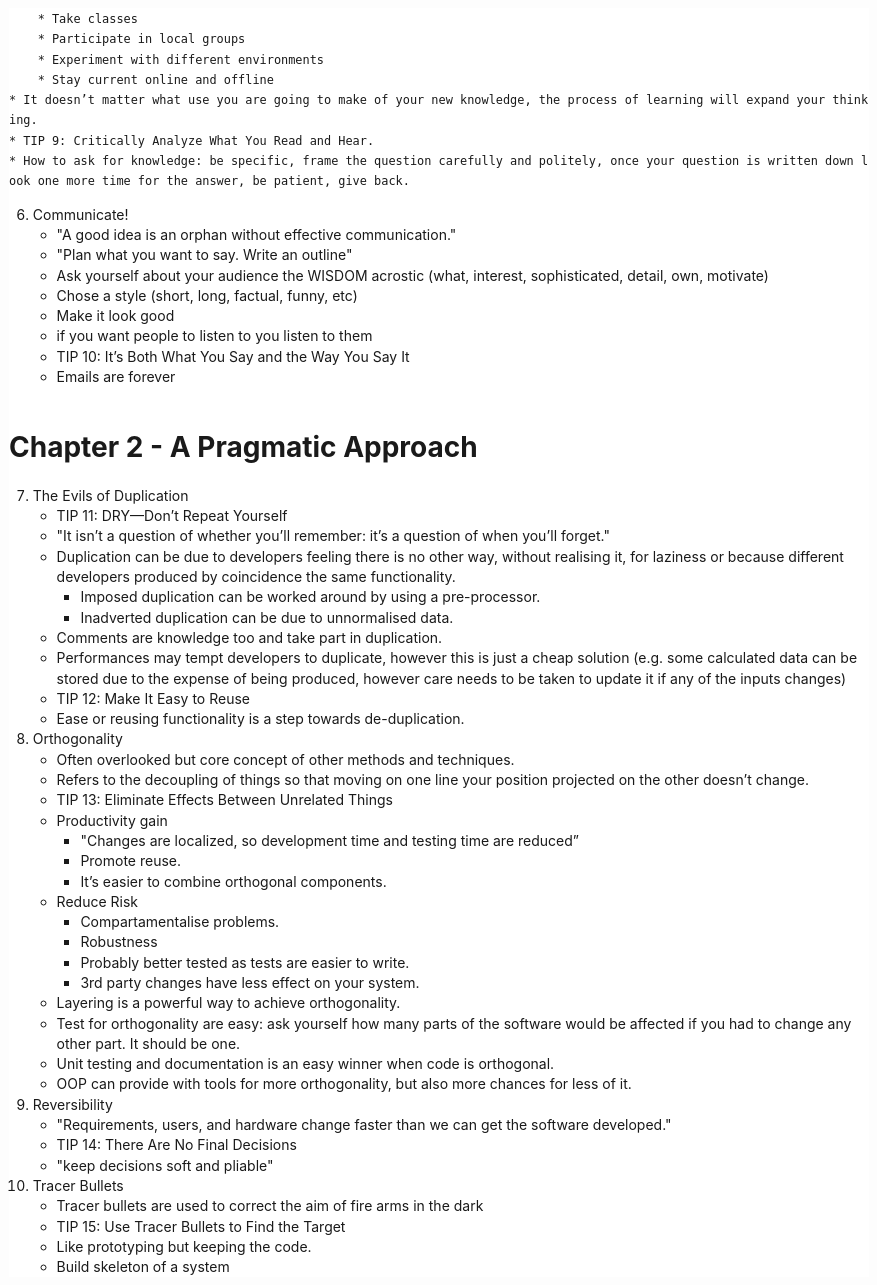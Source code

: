         * Take classes
        * Participate in local groups
        * Experiment with different environments
        * Stay current online and offline
    * It doesn’t matter what use you are going to make of your new knowledge, the process of learning will expand your thinking.
    * TIP 9: Critically Analyze What You Read and Hear.
    * How to ask for knowledge: be specific, frame the question carefully and politely, once your question is written down look one more time for the answer, be patient, give back.
6. Communicate!
    * "A good idea is an orphan without effective communication."
    * "Plan what you want to say. Write an outline"
    * Ask yourself about your audience the WISDOM acrostic (what, interest, sophisticated, detail, own, motivate)
    * Chose a style (short, long, factual, funny, etc)
    * Make it look good
    * if you want people to listen to you listen to them
    * TIP 10: It’s Both What You Say and the Way You Say It
    * Emails are forever

# Chapter 2 - A Pragmatic Approach
7. The Evils of Duplication
    * TIP 11: DRY—Don’t Repeat Yourself
    * "It isn’t a question of whether you’ll remember: it’s a question of when you’ll forget."
    * Duplication can be due to developers feeling there is no other way, without realising it, for laziness or because different developers produced by coincidence the same functionality.
        * Imposed duplication can be worked around by using a pre-processor.
        * Inadverted duplication can be due to unnormalised data.
    * Comments are knowledge too and take part in duplication.
    *  Performances may tempt developers to duplicate, however this is just a cheap solution (e.g. some calculated data can be stored due to the expense of being produced, however care needs to be taken to update it if any of the inputs changes)
    * TIP 12: Make It Easy to Reuse
    * Ease or reusing functionality is a step towards de-duplication.
8. Orthogonality
    * Often overlooked but core concept of other methods and techniques.
    * Refers to the decoupling of things so that moving on one line your position projected on the other doesn’t change.
    * TIP 13: Eliminate Effects Between Unrelated Things
    * Productivity gain
        * "Changes are localized, so development time and testing time are reduced”
        * Promote reuse.
        * It’s easier to combine orthogonal components.
    * Reduce Risk
        * Compartamentalise problems.
        * Robustness
        * Probably better tested as tests are easier to write.
        * 3rd party changes have less effect on your system.
    * Layering is a powerful way to achieve orthogonality.
    * Test for orthogonality are easy: ask yourself how many parts of the software would be affected if you had to change any other part. It should be one.
    * Unit testing and documentation is an easy winner when code is orthogonal.
    * OOP can provide with tools for more orthogonality, but also more chances for less of it.
9. Reversibility
    * "Requirements, users, and hardware change faster than we can get the software developed."
    * TIP 14: There Are No Final Decisions
    * "keep decisions soft and pliable"
10. Tracer Bullets
    * Tracer bullets are used to correct the aim of fire arms in the dark
    * TIP 15: Use Tracer Bullets to Find the Target
    * Like prototyping but keeping the code.
    * Build skeleton of a system